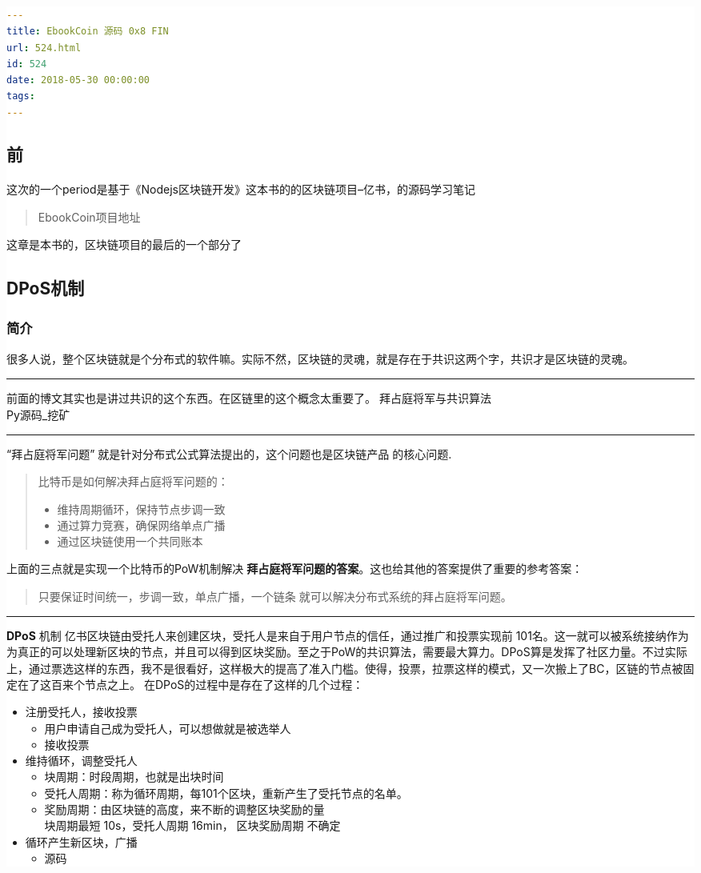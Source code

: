 ```yaml
---
title: EbookCoin 源码 0x8 FIN
url: 524.html
id: 524
date: 2018-05-30 00:00:00
tags:
---
```


[](https://www.diglp.xyz/2018/05/30/EbookCoin_0x8_FIN/#%E5%89%8D "前")前
----------------------------------------------------------------------

这次的一个period是基于《Nodejs区块链开发》这本书的的区块链项目–亿书，的源码学习笔记

> EbookCoin项目地址

这章是本书的，区块链项目的最后的一个部分了

[](https://www.diglp.xyz/2018/05/30/EbookCoin_0x8_FIN/#DPoS%E6%9C%BA%E5%88%B6 "DPoS机制")DPoS机制
---------------------------------------------------------------------------------------------

### [](https://www.diglp.xyz/2018/05/30/EbookCoin_0x8_FIN/#%E7%AE%80%E4%BB%8B "简介")简介

很多人说，整个区块链就是个分布式的软件嘛。实际不然，区块链的灵魂，就是存在于共识这两个字，共识才是区块链的灵魂。

* * *

前面的博文其实也是讲过共识的这个东西。在区链里的这个概念太重要了。 拜占庭将军与共识算法  
Py源码_挖矿

* * *

“拜占庭将军问题” 就是针对分布式公式算法提出的，这个问题也是区块链产品 的核心问题.

> 比特币是如何解决拜占庭将军问题的：
> 
> *   维持周期循环，保持节点步调一致
> *   通过算力竞赛，确保网络单点广播
> *   通过区块链使用一个共同账本

上面的三点就是实现一个比特币的PoW机制解决 **拜占庭将军问题的答案**。这也给其他的答案提供了重要的参考答案：

> 只要保证时间统一，步调一致，单点广播，一个链条 就可以解决分布式系统的拜占庭将军问题。

* * *

**DPoS** 机制 亿书区块链由受托人来创建区块，受托人是来自于用户节点的信任，通过推广和投票实现前 101名。这一就可以被系统接纳作为为真正的可以处理新区块的节点，并且可以得到区块奖励。至之于PoW的共识算法，需要最大算力。DPoS算是发挥了社区力量。不过实际上，通过票选这样的东西，我不是很看好，这样极大的提高了准入门槛。使得，投票，拉票这样的模式，又一次搬上了BC，区链的节点被固定在了这百来个节点之上。 在DPoS的过程中是存在了这样的几个过程：

*   注册受托人，接收投票
    *   用户申请自己成为受托人，可以想做就是被选举人
    *   接收投票
*   维持循环，调整受托人
    *   块周期：时段周期，也就是出块时间
    *   受托人周期：称为循环周期，每101个区块，重新产生了受托节点的名单。
    *   奖励周期：由区块链的高度，来不断的调整区块奖励的量  
        块周期最短 10s，受托人周期 16min， 区块奖励周期 不确定
*   循环产生新区块，广播
    *   源码
